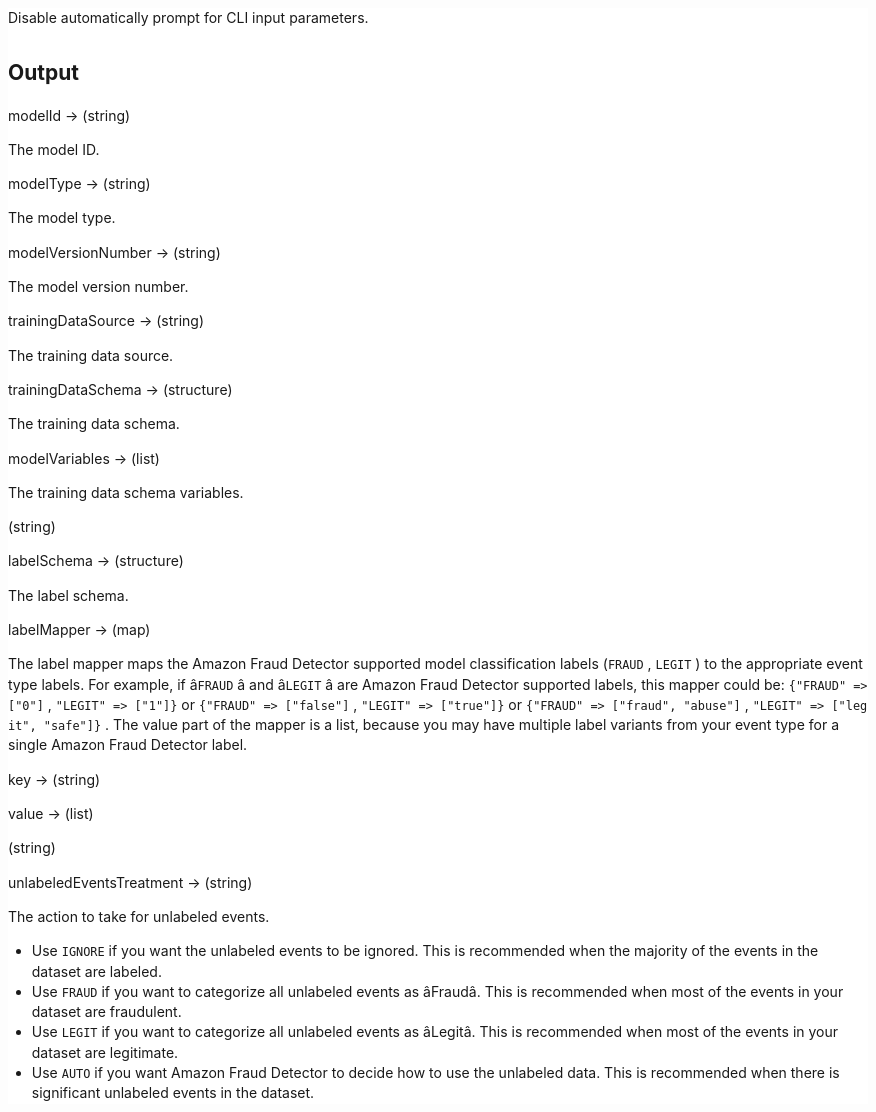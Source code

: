 Disable automatically prompt for CLI input parameters.

## Output

modelId -> (string)

The model ID.

modelType -> (string)

The model type.

modelVersionNumber -> (string)

The model version number.

trainingDataSource -> (string)

The training data source.

trainingDataSchema -> (structure)

The training data schema.

modelVariables -> (list)

The training data schema variables.

(string)

labelSchema -> (structure)

The label schema.

labelMapper -> (map)

The label mapper maps the Amazon Fraud Detector supported model classification labels (`FRAUD` , `LEGIT` ) to the appropriate event type labels. For example, if â`FRAUD` â and â`LEGIT` â are Amazon Fraud Detector supported labels, this mapper could be: `{"FRAUD" => ["0"]` , `"LEGIT" => ["1"]}` or `{"FRAUD" => ["false"]` , `"LEGIT" => ["true"]}` or `{"FRAUD" => ["fraud", "abuse"]` , `"LEGIT" => ["legit", "safe"]}` . The value part of the mapper is a list, because you may have multiple label variants from your event type for a single Amazon Fraud Detector label.

key -> (string)

value -> (list)

(string)

unlabeledEventsTreatment -> (string)

The action to take for unlabeled events.

- Use `IGNORE` if you want the unlabeled events to be ignored. This is recommended when the majority of the events in the dataset are labeled.
- Use `FRAUD` if you want to categorize all unlabeled events as âFraudâ. This is recommended when most of the events in your dataset are fraudulent.
- Use `LEGIT` if you want to categorize all unlabeled events as âLegitâ. This is recommended when most of the events in your dataset are legitimate.
- Use `AUTO` if you want Amazon Fraud Detector to decide how to use the unlabeled data. This is recommended when there is significant unlabeled events in the dataset.
